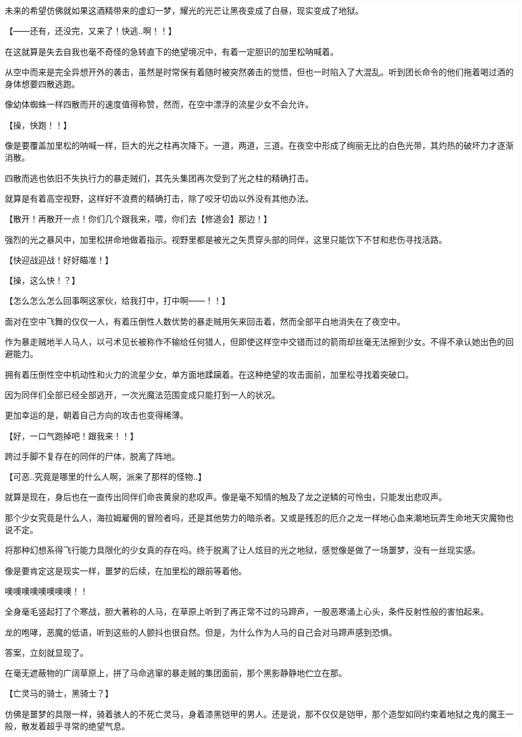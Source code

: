 未来的希望仿佛就如果这酒精带来的虚幻一梦，耀光的光芒让黑夜变成了白昼，现实变成了地狱。

【——还有，还没完，又来了！快逃..啊！！】

在这就算是失去自我也毫不奇怪的急转直下的绝望境况中，有着一定胆识的加里松呐喊着。

从空中而来是完全异想开外的袭击，虽然是时常保有着随时被突然袭击的觉悟，但也一时陷入了大混乱。听到团长命令的他们拖着喝过酒的身体想要四散逃跑。

像幼体蜘蛛一样四散而开的速度值得称赞，然而，在空中漂浮的流星少女不会允许。

【操，快跑！！】

像是要覆盖加里松的呐喊一样，巨大的光之柱再次降下。一道，两道，三道。在夜空中形成了绚丽无比的白色光带，其灼热的破坏力才逐渐消散。

四散而逃也依旧不失执行力的暴走贼们，其先头集团再次受到了光之柱的精确打击。

就算是有着高空视野，这样好不浪费的精确打击，除了咬牙切齿以外没有其他办法。

【散开！再散开一点！你们几个跟我来，喂，你们去【修道会】那边！】

强烈的光之暴风中，加里松拼命地做着指示。视野里都是被光之矢贯穿头部的同伴，这里只能饮下不甘和悲伤寻找活路。

【快迎战迎战！好好瞄准！】

【操，这么快！？】

【怎么怎么怎么回事啊这家伙，给我打中，打中啊——！！】

面对在空中飞舞的仅仅一人，有着压倒性人数优势的暴走贼用矢来回击着，然而全部平白地消失在了夜空中。

作为暴走贼地半人马人，以弓术见长被称作不输给任何猎人，但即使这样空中交错而过的箭雨却丝毫无法擦到少女。不得不承认她出色的回避能力。

拥有着压倒性空中机动性和火力的流星少女，单方面地蹂躏着。在这种绝望的攻击面前，加里松寻找着突破口。

因为同伴们全部已经全部逃开，一次光魔法范围变成只能打到一人的状况。

更加幸运的是，朝着自己方向的攻击也变得稀薄。

【好，一口气跑掉吧！跟我来！！】

跨过手脚不复存在的同伴的尸体，脱离了阵地。

【可恶..究竟是哪里的什么人啊，派来了那样的怪物..】

就算是现在，身后也在一直传出同伴们命丧黄泉的悲叹声。像是毫不知情的触及了龙之逆鳞的可怜虫，只能发出悲叹声。

那个少女究竟是什么人，海拉姆雇佣的冒险者吗，还是其他势力的暗杀者。又或是残忍的厄介之龙一样地心血来潮地玩弄生命地天灾魔物也说不定。

将那种幻想系得飞行能力具限化的少女真的存在吗。终于脱离了让人炫目的光之地狱，感觉像是做了一场噩梦，没有一丝现实感。

像是要肯定这是现实一样，噩梦的后续，在加里松的跟前等着他。

噢噢噢噢噢噢噢噢！！

全身毫毛竖起打了个寒战，胆大著称的人马，在草原上听到了再正常不过的马蹄声，一股恶寒涌上心头，条件反射性般的害怕起来。

龙的咆哮，恶魔的低语，听到这些的人颤抖也很自然。但是，为什么作为人马的自己会对马蹄声感到恐惧。

答案，立刻就显现了。

在毫无遮蔽物的广阔草原上，拼了马命逃窜的暴走贼的集团面前，那个黑影静静地伫立在那。

【亡灵马的骑士，黑骑士？】

仿佛是噩梦的具限一样，骑着骇人的不死亡灵马，身着漆黑铠甲的男人。还是说，那不仅仅是铠甲，那个造型如同约束着地狱之鬼的魔王一般，散发着超乎寻常的绝望气息。
